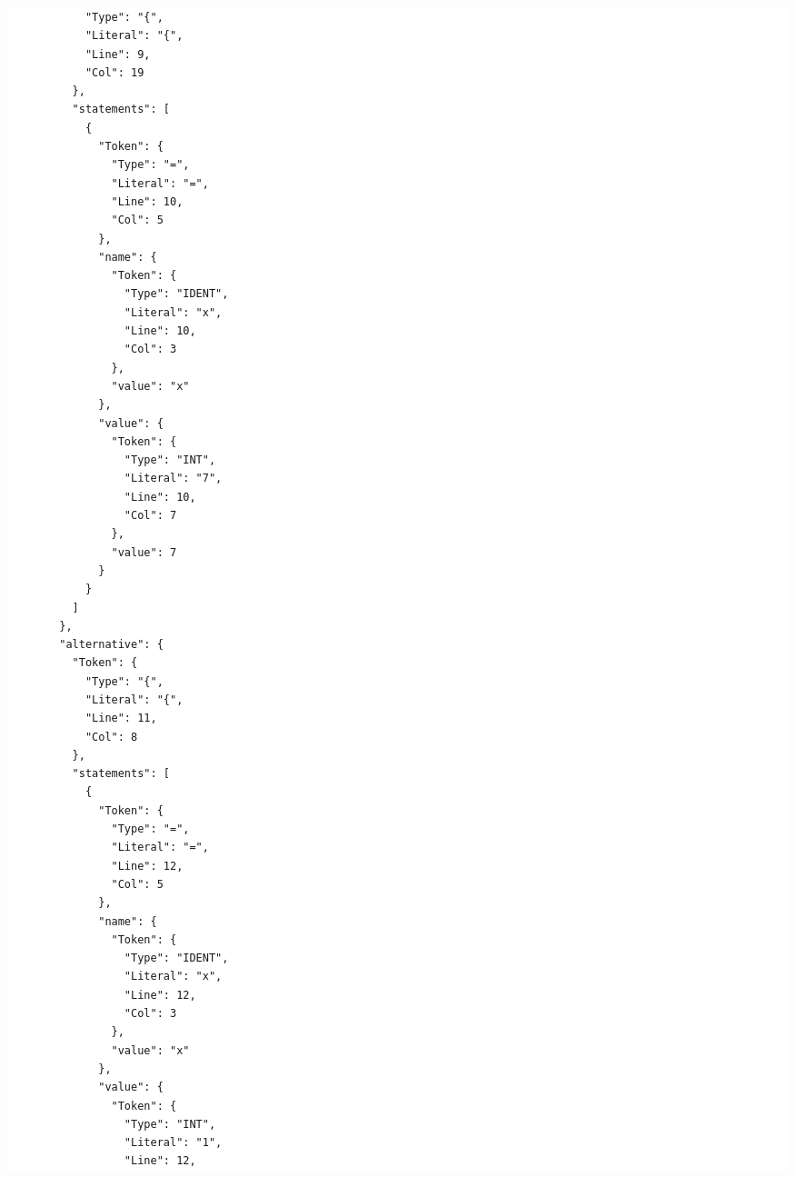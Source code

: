 ```
            "Type": "{",
            "Literal": "{",
            "Line": 9,
            "Col": 19
          },
          "statements": [
            {
              "Token": {
                "Type": "=",
                "Literal": "=",
                "Line": 10,
                "Col": 5
              },
              "name": {
                "Token": {
                  "Type": "IDENT",
                  "Literal": "x",
                  "Line": 10,
                  "Col": 3
                },
                "value": "x"
              },
              "value": {
                "Token": {
                  "Type": "INT",
                  "Literal": "7",
                  "Line": 10,
                  "Col": 7
                },
                "value": 7
              }
            }
          ]
        },
        "alternative": {
          "Token": {
            "Type": "{",
            "Literal": "{",
            "Line": 11,
            "Col": 8
          },
          "statements": [
            {
              "Token": {
                "Type": "=",
                "Literal": "=",
                "Line": 12,
                "Col": 5
              },
              "name": {
                "Token": {
                  "Type": "IDENT",
                  "Literal": "x",
                  "Line": 12,
                  "Col": 3
                },
                "value": "x"
              },
              "value": {
                "Token": {
                  "Type": "INT",
                  "Literal": "1",
                  "Line": 12,
```